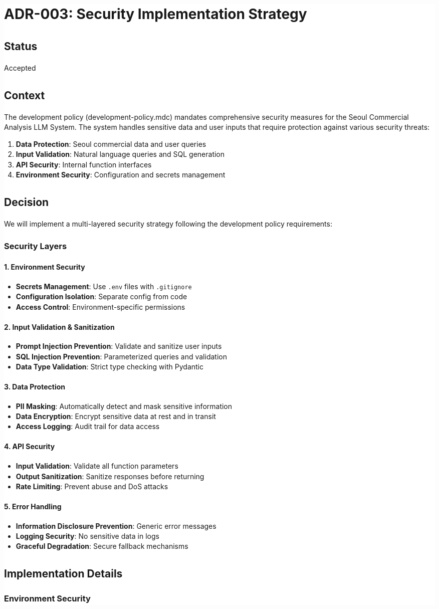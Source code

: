 # ADR-003: Security Implementation Strategy

## Status
Accepted

## Context
The development policy (development-policy.mdc) mandates comprehensive security measures for the Seoul Commercial Analysis LLM System. The system handles sensitive data and user inputs that require protection against various security threats:

1. **Data Protection**: Seoul commercial data and user queries
2. **Input Validation**: Natural language queries and SQL generation
3. **API Security**: Internal function interfaces
4. **Environment Security**: Configuration and secrets management

## Decision
We will implement a multi-layered security strategy following the development policy requirements:

### Security Layers

#### 1. Environment Security
- **Secrets Management**: Use `.env` files with `.gitignore`
- **Configuration Isolation**: Separate config from code
- **Access Control**: Environment-specific permissions

#### 2. Input Validation & Sanitization
- **Prompt Injection Prevention**: Validate and sanitize user inputs
- **SQL Injection Prevention**: Parameterized queries and validation
- **Data Type Validation**: Strict type checking with Pydantic

#### 3. Data Protection
- **PII Masking**: Automatically detect and mask sensitive information
- **Data Encryption**: Encrypt sensitive data at rest and in transit
- **Access Logging**: Audit trail for data access

#### 4. API Security
- **Input Validation**: Validate all function parameters
- **Output Sanitization**: Sanitize responses before returning
- **Rate Limiting**: Prevent abuse and DoS attacks

#### 5. Error Handling
- **Information Disclosure Prevention**: Generic error messages
- **Logging Security**: No sensitive data in logs
- **Graceful Degradation**: Secure fallback mechanisms

## Implementation Details

### Environment Security
